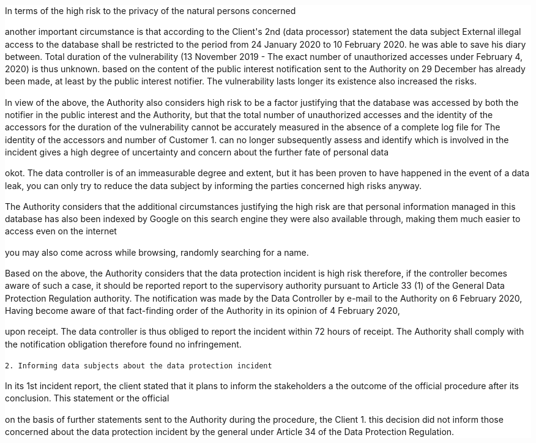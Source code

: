 In terms of the high risk to the privacy of the natural persons concerned

another important circumstance is that according to the Client's 2nd (data processor) statement the data subject
External illegal access to the database shall be restricted to the period from 24 January 2020 to 10 February 2020.
he was able to save his diary between. Total duration of the vulnerability (13 November 2019 -
The exact number of unauthorized accesses under February 4, 2020) is thus unknown.
based on the content of the public interest notification sent to the Authority on 29 December
has already been made, at least by the public interest notifier. The vulnerability lasts longer
its existence also increased the risks.

In view of the above, the Authority also considers high risk to be a factor justifying
that the database was accessed by both the notifier in the public interest and the Authority, but that
the total number of unauthorized accesses and the identity of the accessors for the duration of the vulnerability
cannot be accurately measured in the absence of a complete log file for The identity of the accessors and
number of Customer 1. can no longer subsequently assess and identify which is involved in the incident
gives a high degree of uncertainty and concern about the further fate of personal data

okot. The data controller is of an immeasurable degree and extent, but it has been proven to have happened
in the event of a data leak, you can only try to reduce the data subject by informing the parties concerned
high risks anyway.

The Authority considers that the additional circumstances justifying the high risk are that
personal information managed in this database has also been indexed by Google on this search engine
they were also available through, making them much easier to access even on the internet

you may also come across while browsing, randomly searching for a name.

Based on the above, the Authority considers that the data protection incident is high risk
therefore, if the controller becomes aware of such a case, it should be reported
report to the supervisory authority pursuant to Article 33 (1) of the General Data Protection Regulation
authority. The notification was made by the Data Controller by e-mail to the Authority on 6 February 2020,
Having become aware of that fact-finding order of the Authority in its opinion of 4 February 2020,

upon receipt. The data controller is thus obliged to report the incident
within 72 hours of receipt. The Authority shall comply with the notification obligation
therefore found no infringement.

    2. Informing data subjects about the data protection incident

In its 1st incident report, the client stated that it plans to inform the stakeholders a
the outcome of the official procedure after its conclusion. This statement or the official

on the basis of further statements sent to the Authority during the procedure, the Client 1. this decision
did not inform those concerned about the data protection incident by the general
under Article 34 of the Data Protection Regulation.
